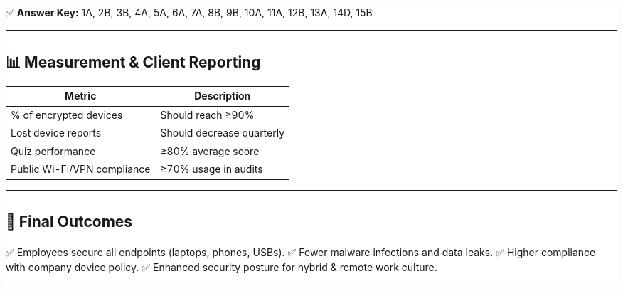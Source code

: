 
✅ **Answer Key:** 1A, 2B, 3B, 4A, 5A, 6A, 7A, 8B, 9B, 10A, 11A, 12B, 13A, 14D, 15B

---

## 📊 **Measurement & Client Reporting**

| Metric                      | Description               |
| --------------------------- | ------------------------- |
| % of encrypted devices      | Should reach ≥90%         |
| Lost device reports         | Should decrease quarterly |
| Quiz performance            | ≥80% average score        |
| Public Wi-Fi/VPN compliance | ≥70% usage in audits      |

---

## 🎯 **Final Outcomes**

✅ Employees secure all endpoints (laptops, phones, USBs).
✅ Fewer malware infections and data leaks.
✅ Higher compliance with company device policy.
✅ Enhanced security posture for hybrid & remote work culture.

---
